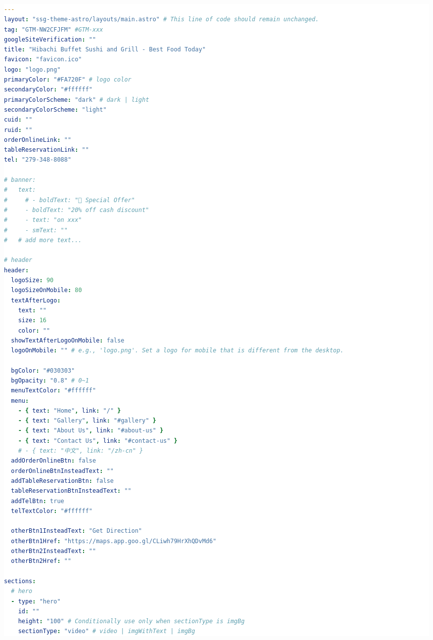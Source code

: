 ```yaml
---
layout: "ssg-theme-astro/layouts/main.astro" # This line of code should remain unchanged.
tag: "GTM-NW2CFJFM" #GTM-xxx
googleSiteVerification: ""
title: "Hibachi Buffet Sushi and Grill - Best Food Today"
favicon: "favicon.ico"
logo: "logo.png"
primaryColor: "#FA720F" # logo color
secondaryColor: "#ffffff"
primaryColorScheme: "dark" # dark | light
secondaryColorScheme: "light"
cuid: ""
ruid: ""
orderOnlineLink: ""
tableReservationLink: ""
tel: "279-348-8088"

# banner:
#   text:
#     # - boldText: "🥳 Special Offer"
#     - boldText: "20% off cash discount"
#     - text: "on xxx"
#     - smText: ""
#   # add more text...

# header
header:
  logoSize: 90
  logoSizeOnMobile: 80
  textAfterLogo:
    text: ""
    size: 16
    color: ""
  showTextAfterLogoOnMobile: false
  logoOnMobile: "" # e.g., 'logo.png'. Set a logo for mobile that is different from the desktop.

  bgColor: "#030303"
  bgOpacity: "0.8" # 0~1
  menuTextColor: "#ffffff"
  menu:
    - { text: "Home", link: "/" }
    - { text: "Gallery", link: "#gallery" }
    - { text: "About Us", link: "#about-us" }
    - { text: "Contact Us", link: "#contact-us" }
    # - { text: "中文", link: "/zh-cn" }
  addOrderOnlineBtn: false
  orderOnlineBtnInsteadText: ""
  addTableReservationBtn: false
  tableReservationBtnInsteadText: ""
  addTelBtn: true
  telTextColor: "#ffffff"

  otherBtn1InsteadText: "Get Direction"
  otherBtn1Href: "https://maps.app.goo.gl/CLiwh79HrXhQDvMd6"
  otherBtn2InsteadText: ""
  otherBtn2Href: ""

sections:
  # hero
  - type: "hero"
    id: ""
    height: "100" # Conditionally use only when sectionType is imgBg
    sectionType: "video" # video | imgWithText | imgBg
```
